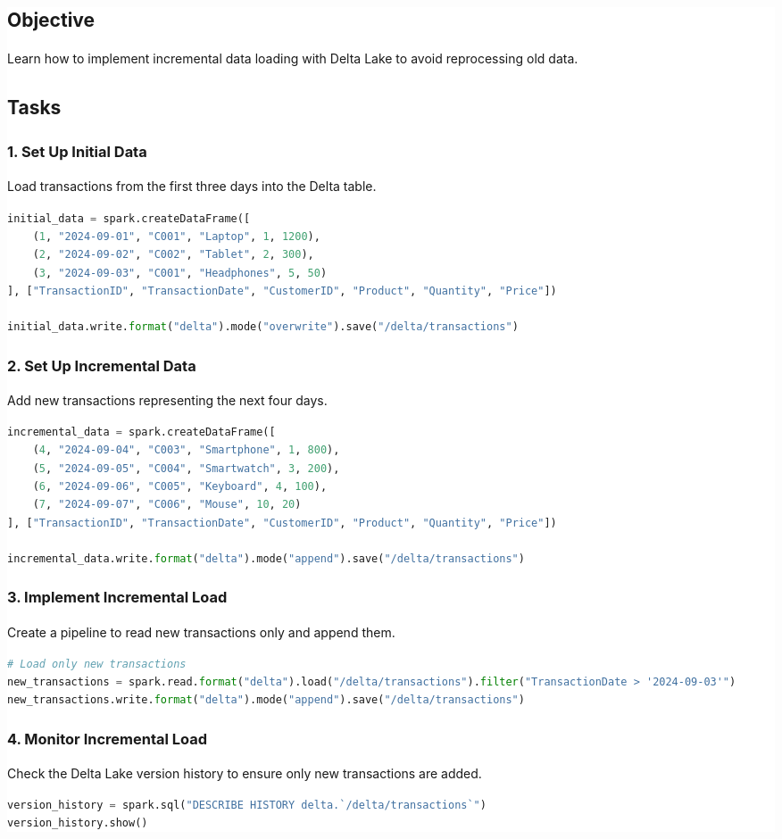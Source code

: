 ## Objective
Learn how to implement incremental data loading with Delta Lake to avoid reprocessing old data.

## Tasks

### 1. Set Up Initial Data
Load transactions from the first three days into the Delta table.

```python
initial_data = spark.createDataFrame([
    (1, "2024-09-01", "C001", "Laptop", 1, 1200),
    (2, "2024-09-02", "C002", "Tablet", 2, 300),
    (3, "2024-09-03", "C001", "Headphones", 5, 50)
], ["TransactionID", "TransactionDate", "CustomerID", "Product", "Quantity", "Price"])

initial_data.write.format("delta").mode("overwrite").save("/delta/transactions")
```

### 2. Set Up Incremental Data
Add new transactions representing the next four days.

```python
incremental_data = spark.createDataFrame([
    (4, "2024-09-04", "C003", "Smartphone", 1, 800),
    (5, "2024-09-05", "C004", "Smartwatch", 3, 200),
    (6, "2024-09-06", "C005", "Keyboard", 4, 100),
    (7, "2024-09-07", "C006", "Mouse", 10, 20)
], ["TransactionID", "TransactionDate", "CustomerID", "Product", "Quantity", "Price"])

incremental_data.write.format("delta").mode("append").save("/delta/transactions")
```

### 3. Implement Incremental Load
Create a pipeline to read new transactions only and append them.

```python
# Load only new transactions
new_transactions = spark.read.format("delta").load("/delta/transactions").filter("TransactionDate > '2024-09-03'")
new_transactions.write.format("delta").mode("append").save("/delta/transactions")
```

### 4. Monitor Incremental Load
Check the Delta Lake version history to ensure only new transactions are added.

```python
version_history = spark.sql("DESCRIBE HISTORY delta.`/delta/transactions`")
version_history.show()
```
